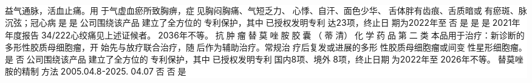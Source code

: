 益气通脉，活血止痛。用
于气虚血瘀所致胸痹，症
见胸闷胸痛、气短乏力、
心悸、自汗、面色少华、
舌体胖有齿痕、舌质暗或
有瘀斑、脉沉弦；冠心病
是
是
公司围绕该产品
建立了全方位的
专利保护，其中
已授权发明专利
达23项，终止日
期为2022年至
否
是
是
是
2021年年度报告
34/222心绞痛见上述证候者。
2036年不等。
抗
肿
瘤
替
莫
唑
胺
胶
囊
（
蒂
清）
化
学
药
品
第
二
类
本品用于治疗：新诊断的
多形性胶质母细胞瘤，开
始先与放疗联合治疗，随
后作为辅助治疗。常规治
疗后复发或进展的多形
性胶质母细胞瘤或间变
性星形细胞瘤。
是
否
公司围绕该产品
建立了全方位的
专利保护，其中
已授权发明专利
国内8项、境外
8项，终止日期
为2022年至
2026年不等。
替莫唑胺的精制
方法
2005.04.8-2025.
04.07
否
否
是